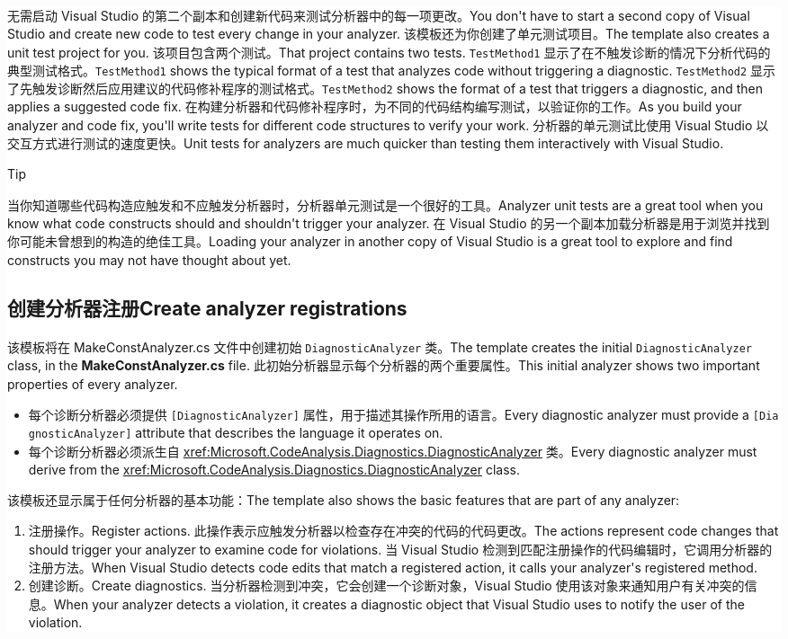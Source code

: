 <span data-ttu-id="d5009-151">无需启动 Visual Studio 的第二个副本和创建新代码来测试分析器中的每一项更改。</span><span class="sxs-lookup"><span data-stu-id="d5009-151">You don't have to start a second copy of Visual Studio and create new code to test every change in your analyzer.</span></span> <span data-ttu-id="d5009-152">该模板还为你创建了单元测试项目。</span><span class="sxs-lookup"><span data-stu-id="d5009-152">The template also creates a unit test project for you.</span></span> <span data-ttu-id="d5009-153">该项目包含两个测试。</span><span class="sxs-lookup"><span data-stu-id="d5009-153">That project contains two tests.</span></span> <span data-ttu-id="d5009-154">`TestMethod1` 显示了在不触发诊断的情况下分析代码的典型测试格式。</span><span class="sxs-lookup"><span data-stu-id="d5009-154">`TestMethod1` shows the typical format of a test that analyzes code without triggering a diagnostic.</span></span> <span data-ttu-id="d5009-155">`TestMethod2` 显示了先触发诊断然后应用建议的代码修补程序的测试格式。</span><span class="sxs-lookup"><span data-stu-id="d5009-155">`TestMethod2` shows the format of a test that triggers a diagnostic, and then applies a suggested code fix.</span></span> <span data-ttu-id="d5009-156">在构建分析器和代码修补程序时，为不同的代码结构编写测试，以验证你的工作。</span><span class="sxs-lookup"><span data-stu-id="d5009-156">As you build your analyzer and code fix, you'll write tests for different code structures to verify your work.</span></span> <span data-ttu-id="d5009-157">分析器的单元测试比使用 Visual Studio 以交互方式进行测试的速度更快。</span><span class="sxs-lookup"><span data-stu-id="d5009-157">Unit tests for analyzers are much quicker than testing them interactively with Visual Studio.</span></span>

> [!TIP]
> <span data-ttu-id="d5009-158">当你知道哪些代码构造应触发和不应触发分析器时，分析器单元测试是一个很好的工具。</span><span class="sxs-lookup"><span data-stu-id="d5009-158">Analyzer unit tests are a great tool when you know what code constructs should and shouldn't trigger your analyzer.</span></span> <span data-ttu-id="d5009-159">在 Visual Studio 的另一个副本加载分析器是用于浏览并找到你可能未曾想到的构造的绝佳工具。</span><span class="sxs-lookup"><span data-stu-id="d5009-159">Loading your analyzer in another copy of Visual Studio is a great tool to explore and find constructs you may not have thought about yet.</span></span>

## <a name="create-analyzer-registrations"></a><span data-ttu-id="d5009-160">创建分析器注册</span><span class="sxs-lookup"><span data-stu-id="d5009-160">Create analyzer registrations</span></span>

<span data-ttu-id="d5009-161">该模板将在 MakeConstAnalyzer.cs 文件中创建初始 `DiagnosticAnalyzer` 类。</span><span class="sxs-lookup"><span data-stu-id="d5009-161">The template creates the initial `DiagnosticAnalyzer` class, in the **MakeConstAnalyzer.cs** file.</span></span> <span data-ttu-id="d5009-162">此初始分析器显示每个分析器的两个重要属性。</span><span class="sxs-lookup"><span data-stu-id="d5009-162">This initial analyzer shows two important properties of every analyzer.</span></span>

- <span data-ttu-id="d5009-163">每个诊断分析器必须提供 `[DiagnosticAnalyzer]` 属性，用于描述其操作所用的语言。</span><span class="sxs-lookup"><span data-stu-id="d5009-163">Every diagnostic analyzer must provide a `[DiagnosticAnalyzer]` attribute that describes the language it operates on.</span></span>
- <span data-ttu-id="d5009-164">每个诊断分析器必须派生自 <xref:Microsoft.CodeAnalysis.Diagnostics.DiagnosticAnalyzer> 类。</span><span class="sxs-lookup"><span data-stu-id="d5009-164">Every diagnostic analyzer must derive from the <xref:Microsoft.CodeAnalysis.Diagnostics.DiagnosticAnalyzer> class.</span></span>

<span data-ttu-id="d5009-165">该模板还显示属于任何分析器的基本功能：</span><span class="sxs-lookup"><span data-stu-id="d5009-165">The template also shows the basic features that are part of any analyzer:</span></span>

1. <span data-ttu-id="d5009-166">注册操作。</span><span class="sxs-lookup"><span data-stu-id="d5009-166">Register actions.</span></span> <span data-ttu-id="d5009-167">此操作表示应触发分析器以检查存在冲突的代码的代码更改。</span><span class="sxs-lookup"><span data-stu-id="d5009-167">The actions represent code changes that should trigger your analyzer to examine code for violations.</span></span> <span data-ttu-id="d5009-168">当 Visual Studio 检测到匹配注册操作的代码编辑时，它调用分析器的注册方法。</span><span class="sxs-lookup"><span data-stu-id="d5009-168">When Visual Studio detects code edits that match a registered action, it calls your analyzer's registered method.</span></span>
1. <span data-ttu-id="d5009-169">创建诊断。</span><span class="sxs-lookup"><span data-stu-id="d5009-169">Create diagnostics.</span></span> <span data-ttu-id="d5009-170">当分析器检测到冲突，它会创建一个诊断对象，Visual Studio 使用该对象来通知用户有关冲突的信息。</span><span class="sxs-lookup"><span data-stu-id="d5009-170">When your analyzer detects a violation, it creates a diagnostic object that Visual Studio uses to notify the user of the violation.</span></span>
